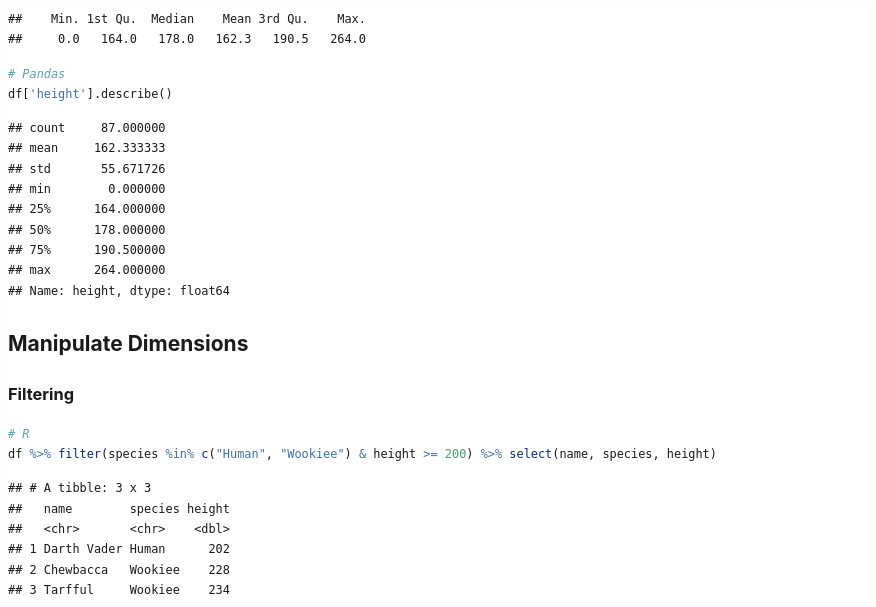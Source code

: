     ##    Min. 1st Qu.  Median    Mean 3rd Qu.    Max. 
    ##     0.0   164.0   178.0   162.3   190.5   264.0

``` python
# Pandas
df['height'].describe()
```

    ## count     87.000000
    ## mean     162.333333
    ## std       55.671726
    ## min        0.000000
    ## 25%      164.000000
    ## 50%      178.000000
    ## 75%      190.500000
    ## max      264.000000
    ## Name: height, dtype: float64

## Manipulate Dimensions

### Filtering

``` r
# R
df %>% filter(species %in% c("Human", "Wookiee") & height >= 200) %>% select(name, species, height)
```

    ## # A tibble: 3 x 3
    ##   name        species height
    ##   <chr>       <chr>    <dbl>
    ## 1 Darth Vader Human      202
    ## 2 Chewbacca   Wookiee    228
    ## 3 Tarfful     Wookiee    234
